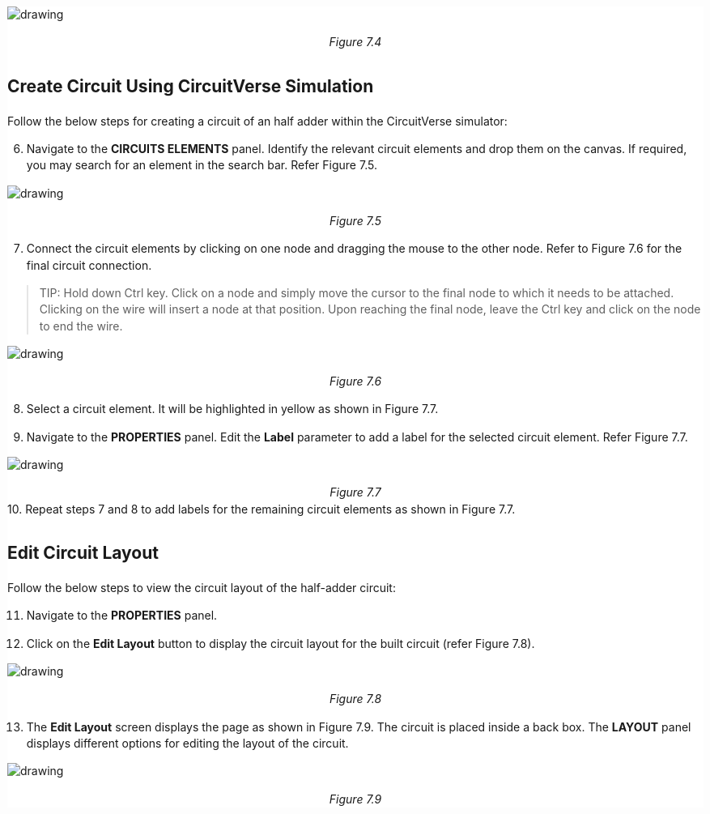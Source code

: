 ![drawing](/images/img_chapter7/7.4.png)

<div align="center"><em>Figure 7.4</em></div>

## Create Circuit Using CircuitVerse Simulation 

Follow the below steps for creating a circuit of an half adder within the CircuitVerse simulator:

6. Navigate to the **CIRCUITS ELEMENTS** panel. Identify the relevant circuit elements and drop them on the canvas. If required, you may search for an element in the search bar. Refer Figure 7.5.

![drawing](/images/img_chapter7/7.5.png)

<div align="center"><em>Figure 7.5</em></div>
  
7. Connect the circuit elements by clicking on one node and dragging the mouse to the other node. Refer to Figure 7.6 for the final circuit connection. 

> TIP: Hold down Ctrl key. Click on a node and simply move the cursor to the final node to which it needs to be attached. Clicking on the wire will insert a node at that position. Upon reaching the final node, leave the Ctrl key and click on the node to end the wire.

![drawing](/images/img_chapter7/7.6.png)

<div align="center"><em>Figure 7.6</em></div>


8. Select a circuit element. It will be highlighted in yellow as shown in Figure 7.7.

9. Navigate to the **PROPERTIES** panel. Edit the **Label** parameter to add a label for the selected circuit element. Refer Figure 7.7.

![drawing](/images/img_chapter7/7.7.png)
<div align="center"><em>Figure 7.7</em></div>
10. Repeat steps 7 and 8 to add labels for the remaining circuit elements as shown in Figure 7.7.

## Edit Circuit Layout

Follow the below steps to view the circuit layout of the half-adder circuit:

11. Navigate to the **PROPERTIES** panel.

12. Click on the **Edit Layout** button to display the circuit layout for the built circuit (refer Figure 7.8).

![drawing](/images/img_chapter7/7.8.png)
<div align="center"><em>Figure 7.8</em></div>

13. The **Edit Layout** screen displays the page as shown in Figure 7.9. The circuit is placed inside a back box. The **LAYOUT** panel displays different options for editing the layout of the circuit. 

![drawing](/images/img_chapter7/7.9.png)

<div align="center"><em>Figure 7.9</em></div>
